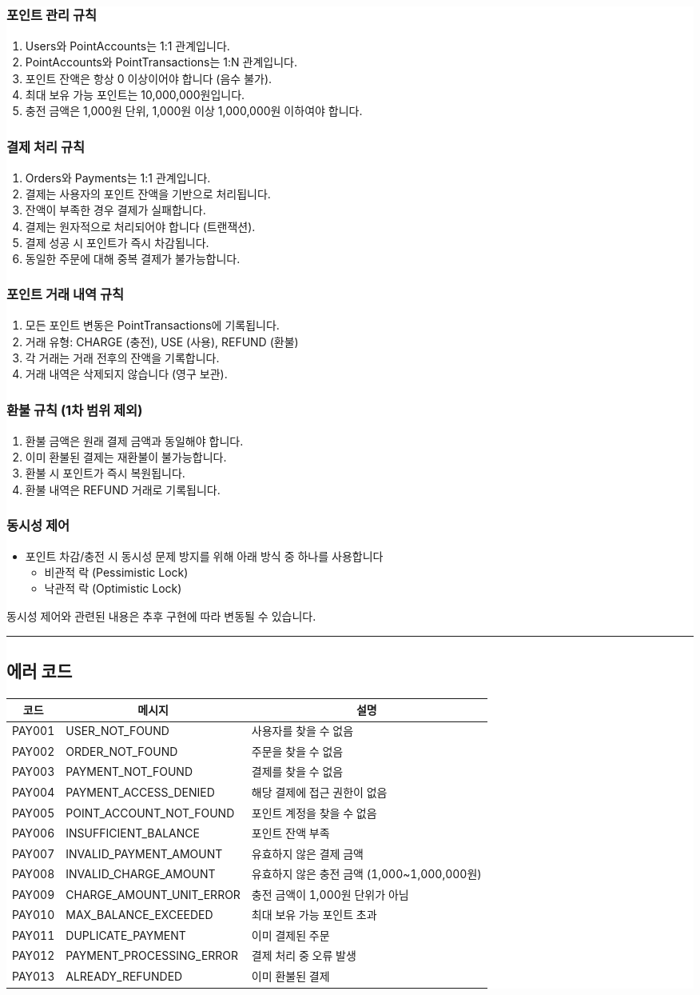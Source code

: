### 포인트 관리 규칙
1. Users와 PointAccounts는 1:1 관계입니다.
2. PointAccounts와 PointTransactions는 1:N 관계입니다.
3. 포인트 잔액은 항상 0 이상이어야 합니다 (음수 불가).
4. 최대 보유 가능 포인트는 10,000,000원입니다.
5. 충전 금액은 1,000원 단위, 1,000원 이상 1,000,000원 이하여야 합니다.

### 결제 처리 규칙
1. Orders와 Payments는 1:1 관계입니다.
2. 결제는 사용자의 포인트 잔액을 기반으로 처리됩니다.
3. 잔액이 부족한 경우 결제가 실패합니다.
4. 결제는 원자적으로 처리되어야 합니다 (트랜잭션).
5. 결제 성공 시 포인트가 즉시 차감됩니다.
6. 동일한 주문에 대해 중복 결제가 불가능합니다.

### 포인트 거래 내역 규칙
1. 모든 포인트 변동은 PointTransactions에 기록됩니다.
2. 거래 유형: CHARGE (충전), USE (사용), REFUND (환불)
3. 각 거래는 거래 전후의 잔액을 기록합니다.
4. 거래 내역은 삭제되지 않습니다 (영구 보관).

### 환불 규칙 (1차 범위 제외)
1. 환불 금액은 원래 결제 금액과 동일해야 합니다.
2. 이미 환불된 결제는 재환불이 불가능합니다.
3. 환불 시 포인트가 즉시 복원됩니다.
4. 환불 내역은 REFUND 거래로 기록됩니다.

### 동시성 제어
- 포인트 차감/충전 시 동시성 문제 방지를 위해 아래 방식 중 하나를 사용합니다
  - 비관적 락 (Pessimistic Lock)
  - 낙관적 락 (Optimistic Lock)

동시성 제어와 관련된 내용은 추후 구현에 따라 변동될 수 있습니다.

---

## 에러 코드

| 코드 | 메시지 | 설명 |
|------|--------|------|
| PAY001 | USER_NOT_FOUND | 사용자를 찾을 수 없음 |
| PAY002 | ORDER_NOT_FOUND | 주문을 찾을 수 없음 |
| PAY003 | PAYMENT_NOT_FOUND | 결제를 찾을 수 없음 |
| PAY004 | PAYMENT_ACCESS_DENIED | 해당 결제에 접근 권한이 없음 |
| PAY005 | POINT_ACCOUNT_NOT_FOUND | 포인트 계정을 찾을 수 없음 |
| PAY006 | INSUFFICIENT_BALANCE | 포인트 잔액 부족 |
| PAY007 | INVALID_PAYMENT_AMOUNT | 유효하지 않은 결제 금액 |
| PAY008 | INVALID_CHARGE_AMOUNT | 유효하지 않은 충전 금액 (1,000~1,000,000원) |
| PAY009 | CHARGE_AMOUNT_UNIT_ERROR | 충전 금액이 1,000원 단위가 아님 |
| PAY010 | MAX_BALANCE_EXCEEDED | 최대 보유 가능 포인트 초과 |
| PAY011 | DUPLICATE_PAYMENT | 이미 결제된 주문 |
| PAY012 | PAYMENT_PROCESSING_ERROR | 결제 처리 중 오류 발생 |
| PAY013 | ALREADY_REFUNDED | 이미 환불된 결제 |